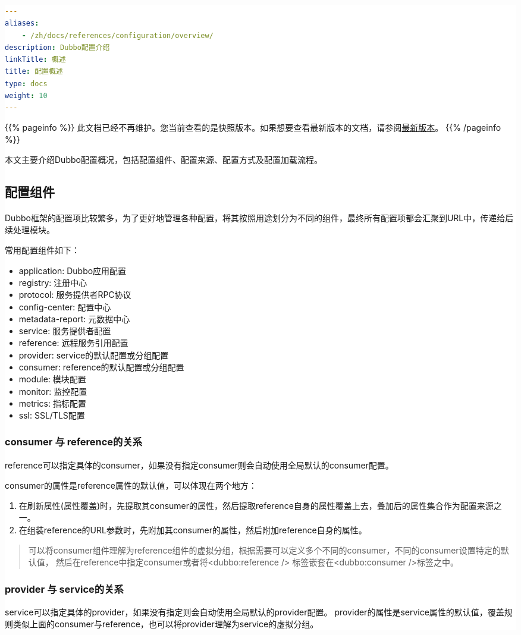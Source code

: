 ```yaml
---
aliases:
    - /zh/docs/references/configuration/overview/
description: Dubbo配置介绍
linkTitle: 概述
title: 配置概述
type: docs
weight: 10
---
```




{{% pageinfo %}} 此文档已经不再维护。您当前查看的是快照版本。如果想要查看最新版本的文档，请参阅[最新版本](/zh-cn/overview/mannual/java-sdk/reference-manual/config/overview/)。
{{% /pageinfo %}}

本文主要介绍Dubbo配置概况，包括配置组件、配置来源、配置方式及配置加载流程。

## 配置组件

Dubbo框架的配置项比较繁多，为了更好地管理各种配置，将其按照用途划分为不同的组件，最终所有配置项都会汇聚到URL中，传递给后续处理模块。

常用配置组件如下：
- application:  Dubbo应用配置
- registry:  注册中心
- protocol: 服务提供者RPC协议
- config-center: 配置中心
- metadata-report: 元数据中心
- service: 服务提供者配置
- reference: 远程服务引用配置
- provider: service的默认配置或分组配置
- consumer: reference的默认配置或分组配置
- module: 模块配置
- monitor: 监控配置
- metrics: 指标配置
- ssl:  SSL/TLS配置

### consumer 与 reference的关系

reference可以指定具体的consumer，如果没有指定consumer则会自动使用全局默认的consumer配置。

consumer的属性是reference属性的默认值，可以体现在两个地方：

1. 在刷新属性(属性覆盖)时，先提取其consumer的属性，然后提取reference自身的属性覆盖上去，叠加后的属性集合作为配置来源之一。
2. 在组装reference的URL参数时，先附加其consumer的属性，然后附加reference自身的属性。

> 可以将consumer组件理解为reference组件的虚拟分组，根据需要可以定义多个不同的consumer，不同的consumer设置特定的默认值，
然后在reference中指定consumer或者将<dubbo:reference /> 标签嵌套在<dubbo:consumer />标签之中。

### provider 与 service的关系

service可以指定具体的provider，如果没有指定则会自动使用全局默认的provider配置。
provider的属性是service属性的默认值，覆盖规则类似上面的consumer与reference，也可以将provider理解为service的虚拟分组。
